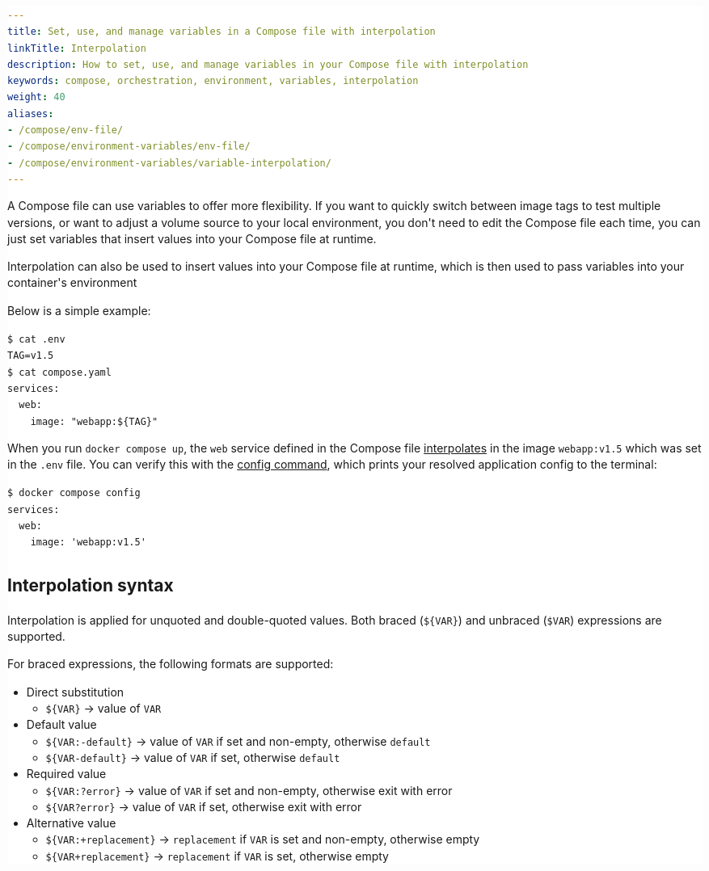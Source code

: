 ```yaml
---
title: Set, use, and manage variables in a Compose file with interpolation
linkTitle: Interpolation
description: How to set, use, and manage variables in your Compose file with interpolation
keywords: compose, orchestration, environment, variables, interpolation
weight: 40
aliases:
- /compose/env-file/
- /compose/environment-variables/env-file/
- /compose/environment-variables/variable-interpolation/
---
```


A Compose file can use variables to offer more flexibility. If you want to quickly switch 
between image tags to test multiple versions, or want to adjust a volume source to your local
environment, you don't need to edit the Compose file each time, you can just set variables that insert values into your Compose file at runtime.

Interpolation can also be used to insert values into your Compose file at runtime, which is then used to pass variables into your container's environment

Below is a simple example: 

```console
$ cat .env
TAG=v1.5
$ cat compose.yaml
services:
  web:
    image: "webapp:${TAG}"
```

When you run `docker compose up`, the `web` service defined in the Compose file [interpolates](variable-interpolation.md) in the image `webapp:v1.5` which was set in the `.env` file. You can verify this with the
[config command](/reference/cli/docker/compose/config.md), which prints your resolved application config to the terminal:

```console
$ docker compose config
services:
  web:
    image: 'webapp:v1.5'
```

## Interpolation syntax

Interpolation is applied for unquoted and double-quoted values.
Both braced (`${VAR}`) and unbraced (`$VAR`) expressions are supported.

For braced expressions, the following formats are supported:
- Direct substitution
  - `${VAR}` -> value of `VAR`
- Default value
  - `${VAR:-default}` -> value of `VAR` if set and non-empty, otherwise `default`
  - `${VAR-default}` -> value of `VAR` if set, otherwise `default`
- Required value
  - `${VAR:?error}` -> value of `VAR` if set and non-empty, otherwise exit with error
  - `${VAR?error}` -> value of `VAR` if set, otherwise exit with error
- Alternative value
  - `${VAR:+replacement}` -> `replacement` if `VAR` is set and non-empty, otherwise empty
  - `${VAR+replacement}` -> `replacement` if `VAR` is set, otherwise empty
